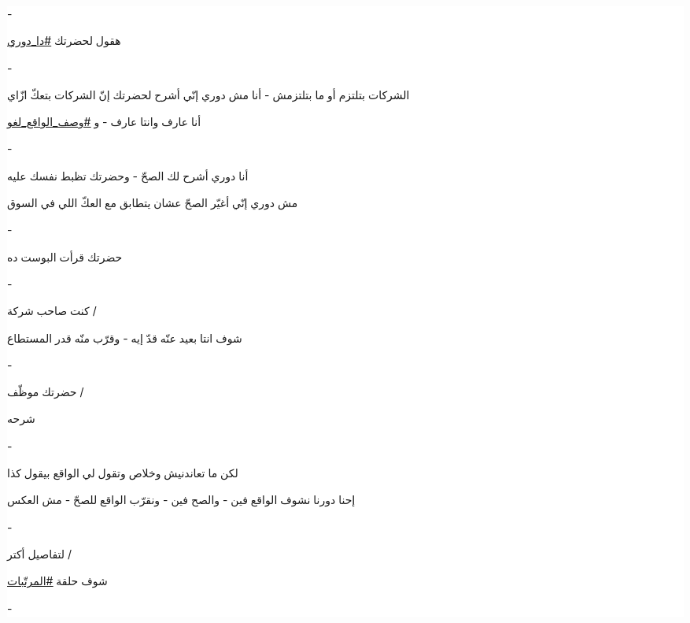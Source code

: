 \-

هقول لحضرتك
[<u>\#دا_دوري</u>](https://www.facebook.com/hashtag/%D8%AF%D8%A7_%D8%AF%D9%88%D8%B1%D9%8A?__eep__=6&__cft__%5b0%5d=AZUJCwQTyFPNIwylxtte92mHK0JYw0ZcrAZsbwtwLKq-N4JvfETTrhjhj7SjC2PMRpchK62tz903N_DBqyoY5jVwVDHOUhBThpWbXv23xxJDiNgca1NXojTgYSZMp0Eu10H6qzzx7N8VTdZRf1gwGa2RW6lr7NZbuEh5mNRy7pT53lBe2Vph7p978Dr_NeFjJGA&__tn__=*NK-R)

\-

الشركات بتلتزم أو ما بتلتزمش - أنا مش دوري إنّي أشرح
لحضرتك إنّ الشركات بتعكّ ازّاي

أنا عارف وانتا عارف - و
[<u>\#وصف_الواقع_لغو</u>](https://www.facebook.com/hashtag/%D9%88%D8%B5%D9%81_%D8%A7%D9%84%D9%88%D8%A7%D9%82%D8%B9_%D9%84%D8%BA%D9%88?__eep__=6&__cft__%5b0%5d=AZUJCwQTyFPNIwylxtte92mHK0JYw0ZcrAZsbwtwLKq-N4JvfETTrhjhj7SjC2PMRpchK62tz903N_DBqyoY5jVwVDHOUhBThpWbXv23xxJDiNgca1NXojTgYSZMp0Eu10H6qzzx7N8VTdZRf1gwGa2RW6lr7NZbuEh5mNRy7pT53lBe2Vph7p978Dr_NeFjJGA&__tn__=*NK-R)

\-

أنا دوري أشرح لك الصحّ - وحضرتك تظبط نفسك عليه

مش دوري إنّي أغيّر الصحّ عشان يتطابق مع العكّ اللي في
السوق

\-

حضرتك قرأت البوست ده

\-

كنت صاحب شركة /

شوف انتا بعيد عنّه قدّ إيه - وقرّب منّه قدر المستطاع

\-

حضرتك موظّف /

شرحه

\-

لكن ما تعاندنيش وخلاص وتقول لي الواقع بيقول كذا

إحنا دورنا نشوف الواقع فين - والصح فين - ونقرّب الواقع
للصحّ - مش العكس

\-

لتفاصيل أكتر /

شوف حلقة
[<u>\#المرتّبات</u>](https://www.facebook.com/hashtag/%D8%A7%D9%84%D9%85%D8%B1%D8%AA%D9%91%D8%A8%D8%A7%D8%AA?__eep__=6&__cft__%5b0%5d=AZUJCwQTyFPNIwylxtte92mHK0JYw0ZcrAZsbwtwLKq-N4JvfETTrhjhj7SjC2PMRpchK62tz903N_DBqyoY5jVwVDHOUhBThpWbXv23xxJDiNgca1NXojTgYSZMp0Eu10H6qzzx7N8VTdZRf1gwGa2RW6lr7NZbuEh5mNRy7pT53lBe2Vph7p978Dr_NeFjJGA&__tn__=*NK-R)

\-
